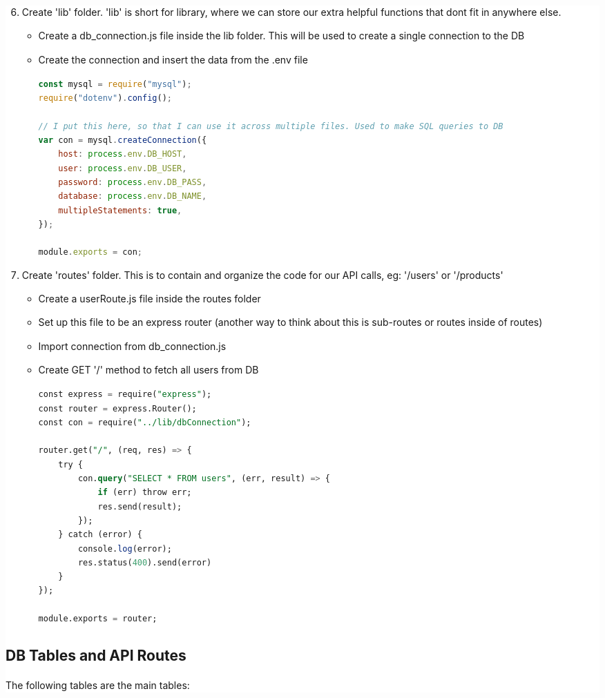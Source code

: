 6. Create 'lib' folder. 'lib' is short for library, where we can store our extra helpful functions that dont fit in anywhere else.

   - Create a db_connection.js file inside the lib folder. This will be used to create a single connection to the DB
   - Create the connection and insert the data from the .env file

     ```JavaScript
     const mysql = require("mysql");
     require("dotenv").config();

     // I put this here, so that I can use it across multiple files. Used to make SQL queries to DB
     var con = mysql.createConnection({
         host: process.env.DB_HOST,
         user: process.env.DB_USER,
         password: process.env.DB_PASS,
         database: process.env.DB_NAME,
         multipleStatements: true,
     });

     module.exports = con;
     ```

7. Create 'routes' folder. This is to contain and organize the code for our API calls, eg: '/users' or '/products'

   - Create a userRoute.js file inside the routes folder
   - Set up this file to be an express router (another way to think about this is sub-routes or routes inside of routes)
   - Import connection from db_connection.js
   - Create GET '/' method to fetch all users from DB

     ```SQL
     const express = require("express");
     const router = express.Router();
     const con = require("../lib/dbConnection");

     router.get("/", (req, res) => {
         try {
             con.query("SELECT * FROM users", (err, result) => {
                 if (err) throw err;
                 res.send(result);
             });
         } catch (error) {
             console.log(error);
             res.status(400).send(error)
         }
     });

     module.exports = router;
     ```

## DB Tables and API Routes

The following tables are the main tables:
